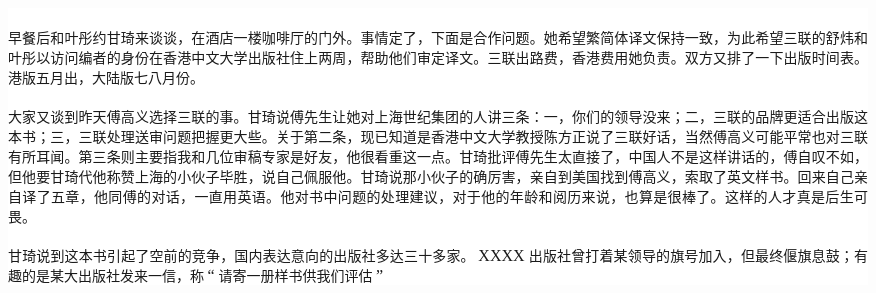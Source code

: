 <p class="p1" style='margin: 0px; text-align: justify; font-variant-numeric: normal; font-variant-east-asian: normal; font-stretch: normal; line-height: normal; font-family: "Trebuchet MS"; -webkit-text-stroke-color: rgb(0, 0, 0); min-height: 19px;'>
<span class="s1" style="font-kerning: none;">
</span>
<br/>
</p>
<p class="p2" style='margin: 0px; text-align: justify; font-variant-numeric: normal; font-variant-east-asian: normal; font-stretch: normal; line-height: normal; font-family: "PingFang SC"; -webkit-text-stroke-color: rgb(0, 0, 0);'>
<span class="s1" style="font-kerning: none;">
   早餐后和叶彤约甘琦来谈谈，在酒店一楼咖啡厅的门外。事情定了，下面是合作问题。她希望繁简体译文保持一致，为此希望三联的舒炜和叶彤以访问编者的身份在香港中文大学出版社住上两周，帮助他们审定译文。三联出路费，香港费用她负责。双方又排了一下出版时间表。港版五月出，大陆版七八月份。
  </span>
</p>
<p class="p1" style='margin: 0px; text-align: justify; font-variant-numeric: normal; font-variant-east-asian: normal; font-stretch: normal; line-height: normal; font-family: "Trebuchet MS"; -webkit-text-stroke-color: rgb(0, 0, 0); min-height: 19px;'>
<span class="s1" style="font-kerning: none;">
</span>
<br/>
</p>
<p class="p2" style='margin: 0px; text-align: justify; font-variant-numeric: normal; font-variant-east-asian: normal; font-stretch: normal; line-height: normal; font-family: "PingFang SC"; -webkit-text-stroke-color: rgb(0, 0, 0);'>
<span class="s1" style="font-kerning: none;">
   大家又谈到昨天傅高义选择三联的事。甘琦说傅先生让她对上海世纪集团的人讲三条：一，你们的领导没来；二，三联的品牌更适合出版这本书；三，三联处理送审问题把握更大些。关于第二条，现已知道是香港中文大学教授陈方正说了三联好话，当然傅高义可能平常也对三联有所耳闻。第三条则主要指我和几位审稿专家是好友，他很看重这一点。甘琦批评傅先生太直接了，中国人不是这样讲话的，傅自叹不如，但他要甘琦代他称赞上海的小伙子毕胜，说自己佩服他。甘琦说那小伙子的确厉害，亲自到美国找到傅高义，索取了英文样书。回来自己亲自译了五章，他同傅的对话，一直用英语。他对书中问题的处理建议，对于他的年龄和阅历来说，也算是很棒了。这样的人才真是后生可畏。
  </span>
</p>
<p class="p1" style='margin: 0px; text-align: justify; font-variant-numeric: normal; font-variant-east-asian: normal; font-stretch: normal; line-height: normal; font-family: "Trebuchet MS"; -webkit-text-stroke-color: rgb(0, 0, 0); min-height: 19px;'>
<span class="s1" style="font-kerning: none;">
</span>
<br/>
</p>
<p class="p2" style='margin: 0px; text-align: justify; font-variant-numeric: normal; font-variant-east-asian: normal; font-stretch: normal; line-height: normal; font-family: "PingFang SC"; -webkit-text-stroke-color: rgb(0, 0, 0);'>
<span class="s1" style="font-kerning: none;">
   甘琦说到这本书引起了空前的竞争，国内表达意向的出版社多达三十多家。
  </span>
<span class="s2" style='font-variant-numeric: normal; font-variant-east-asian: normal; font-stretch: normal; font-size: 16px; line-height: normal; font-family: "Trebuchet MS"; font-kerning: none;'>
   XXXX
  </span>
<span class="s1" style="font-kerning: none;">
   出版社曾打着某领导的旗号加入，但最终偃旗息鼓；有趣的是某大出版社发来一信，称
  </span>
<span class="s2" style='font-variant-numeric: normal; font-variant-east-asian: normal; font-stretch: normal; font-size: 16px; line-height: normal; font-family: "Trebuchet MS"; font-kerning: none;'>
   “
  </span>
<span class="s1" style="font-kerning: none;">
   请寄一册样书供我们评估
  </span>
<span class="s2" style='font-variant-numeric: normal; font-variant-east-asian: normal; font-stretch: normal; font-size: 16px; line-height: normal; font-family: "Trebuchet MS"; font-kerning: none;'>
   ”
  </span>
<span class="s1" style="font-kerning: none;">